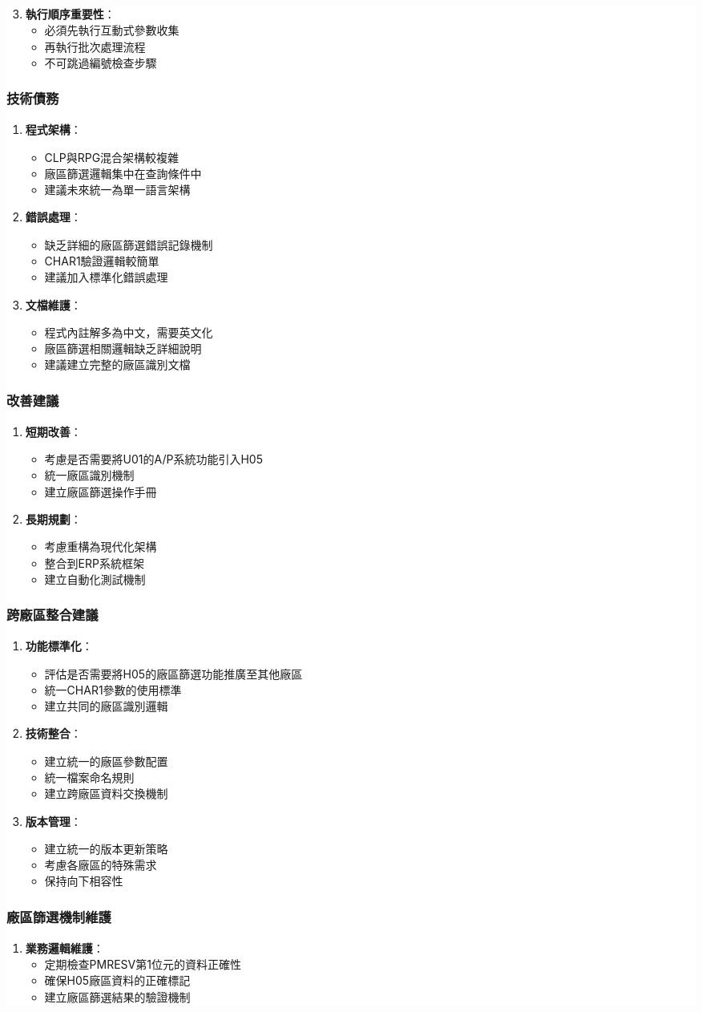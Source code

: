 3. **執行順序重要性**：
   - 必須先執行互動式參數收集
   - 再執行批次處理流程
   - 不可跳過編號檢查步驟

### 技術債務

1. **程式架構**：
   - CLP與RPG混合架構較複雜
   - 廠區篩選邏輯集中在查詢條件中
   - 建議未來統一為單一語言架構

2. **錯誤處理**：
   - 缺乏詳細的廠區篩選錯誤記錄機制
   - CHAR1驗證邏輯較簡單
   - 建議加入標準化錯誤處理

3. **文檔維護**：
   - 程式內註解多為中文，需要英文化
   - 廠區篩選相關邏輯缺乏詳細說明
   - 建議建立完整的廠區識別文檔

### 改善建議

1. **短期改善**：
   - 考慮是否需要將U01的A/P系統功能引入H05
   - 統一廠區識別機制
   - 建立廠區篩選操作手冊

2. **長期規劃**：
   - 考慮重構為現代化架構
   - 整合到ERP系統框架
   - 建立自動化測試機制

### 跨廠區整合建議

1. **功能標準化**：
   - 評估是否需要將H05的廠區篩選功能推廣至其他廠區
   - 統一CHAR1參數的使用標準
   - 建立共同的廠區識別邏輯

2. **技術整合**：
   - 建立統一的廠區參數配置
   - 統一檔案命名規則
   - 建立跨廠區資料交換機制

3. **版本管理**：
   - 建立統一的版本更新策略
   - 考慮各廠區的特殊需求
   - 保持向下相容性

### 廠區篩選機制維護

1. **業務邏輯維護**：
   - 定期檢查PMRESV第1位元的資料正確性
   - 確保H05廠區資料的正確標記
   - 建立廠區篩選結果的驗證機制
